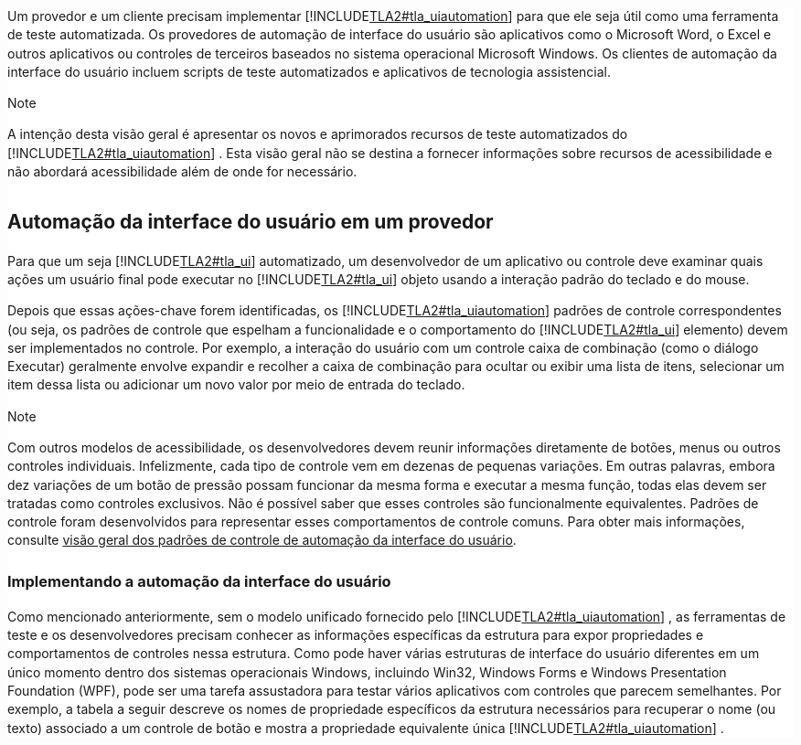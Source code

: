  Um provedor e um cliente precisam implementar [!INCLUDE[TLA2#tla_uiautomation](../../../includes/tla2sharptla-uiautomation-md.md)] para que ele seja útil como uma ferramenta de teste automatizada. Os provedores de automação de interface do usuário são aplicativos como o Microsoft Word, o Excel e outros aplicativos ou controles de terceiros baseados no sistema operacional Microsoft Windows. Os clientes de automação da interface do usuário incluem scripts de teste automatizados e aplicativos de tecnologia assistencial.  
  
> [!NOTE]
> A intenção desta visão geral é apresentar os novos e aprimorados recursos de teste automatizados do [!INCLUDE[TLA2#tla_uiautomation](../../../includes/tla2sharptla-uiautomation-md.md)] . Esta visão geral não se destina a fornecer informações sobre recursos de acessibilidade e não abordará acessibilidade além de onde for necessário.  
  
## <a name="ui-automation-in-a-provider"></a>Automação da interface do usuário em um provedor  

 Para que um seja [!INCLUDE[TLA2#tla_ui](../../../includes/tla2sharptla-ui-md.md)] automatizado, um desenvolvedor de um aplicativo ou controle deve examinar quais ações um usuário final pode executar no [!INCLUDE[TLA2#tla_ui](../../../includes/tla2sharptla-ui-md.md)] objeto usando a interação padrão do teclado e do mouse.  
  
 Depois que essas ações-chave forem identificadas, os [!INCLUDE[TLA2#tla_uiautomation](../../../includes/tla2sharptla-uiautomation-md.md)] padrões de controle correspondentes (ou seja, os padrões de controle que espelham a funcionalidade e o comportamento do [!INCLUDE[TLA2#tla_ui](../../../includes/tla2sharptla-ui-md.md)] elemento) devem ser implementados no controle. Por exemplo, a interação do usuário com um controle caixa de combinação (como o diálogo Executar) geralmente envolve expandir e recolher a caixa de combinação para ocultar ou exibir uma lista de itens, selecionar um item dessa lista ou adicionar um novo valor por meio de entrada do teclado.  
  
> [!NOTE]
> Com outros modelos de acessibilidade, os desenvolvedores devem reunir informações diretamente de botões, menus ou outros controles individuais. Infelizmente, cada tipo de controle vem em dezenas de pequenas variações. Em outras palavras, embora dez variações de um botão de pressão possam funcionar da mesma forma e executar a mesma função, todas elas devem ser tratadas como controles exclusivos. Não é possível saber que esses controles são funcionalmente equivalentes. Padrões de controle foram desenvolvidos para representar esses comportamentos de controle comuns. Para obter mais informações, consulte [visão geral dos padrões de controle de automação da interface do usuário](ui-automation-control-patterns-overview.md).  
  
### <a name="implementing-ui-automation"></a>Implementando a automação da interface do usuário  

 Como mencionado anteriormente, sem o modelo unificado fornecido pelo [!INCLUDE[TLA2#tla_uiautomation](../../../includes/tla2sharptla-uiautomation-md.md)] , as ferramentas de teste e os desenvolvedores precisam conhecer as informações específicas da estrutura para expor propriedades e comportamentos de controles nessa estrutura. Como pode haver várias estruturas de interface do usuário diferentes em um único momento dentro dos sistemas operacionais Windows, incluindo Win32, Windows Forms e Windows Presentation Foundation (WPF), pode ser uma tarefa assustadora para testar vários aplicativos com controles que parecem semelhantes. Por exemplo, a tabela a seguir descreve os nomes de propriedade específicos da estrutura necessários para recuperar o nome (ou texto) associado a um controle de botão e mostra a propriedade equivalente única [!INCLUDE[TLA2#tla_uiautomation](../../../includes/tla2sharptla-uiautomation-md.md)] .  
  